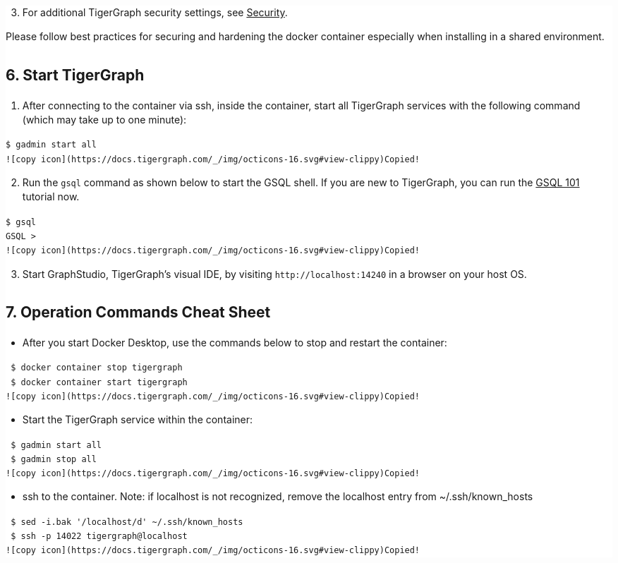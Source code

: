   3. For additional TigerGraph security settings, see [Security](https://docs.tigergraph.com/tigergraph-server/4.2/security/).


Please follow best practices for securing and hardening the docker container especially when installing in a shared environment.
## [](https://docs.tigergraph.com/tigergraph-server/3.9/getting-started/docker#_start_tigergraph)6. Start TigerGraph
  1. After connecting to the container via ssh, inside the container, start all TigerGraph services with the following command (which may take up to one minute):
```
$ gadmin start all
![copy icon](https://docs.tigergraph.com/_/img/octicons-16.svg#view-clippy)Copied!

```

  2. Run the `gsql` command as shown below to start the GSQL shell. If you are new to TigerGraph, you can run the [GSQL 101](https://docs.tigergraph.com/gsql-ref/3.9/tutorials/gsql-101/) tutorial now.
```
$ gsql
GSQL >
![copy icon](https://docs.tigergraph.com/_/img/octicons-16.svg#view-clippy)Copied!

```

  3. Start GraphStudio, TigerGraph’s visual IDE, by visiting `http://localhost:14240`
in a browser on your host OS.


## [](https://docs.tigergraph.com/tigergraph-server/3.9/getting-started/docker#_operation_commands_cheat_sheet)7. Operation Commands Cheat Sheet
  * After you start Docker Desktop, use the commands below to stop and restart the container:
```
 $ docker container stop tigergraph
 $ docker container start tigergraph
![copy icon](https://docs.tigergraph.com/_/img/octicons-16.svg#view-clippy)Copied!

```

  * Start the TigerGraph service within the container:
```
 $ gadmin start all
 $ gadmin stop all
![copy icon](https://docs.tigergraph.com/_/img/octicons-16.svg#view-clippy)Copied!

```

  * ssh to the container. Note: if localhost is not recognized, remove the localhost entry from ~/.ssh/known_hosts
```
 $ sed -i.bak '/localhost/d' ~/.ssh/known_hosts
 $ ssh -p 14022 tigergraph@localhost
![copy icon](https://docs.tigergraph.com/_/img/octicons-16.svg#view-clippy)Copied!

```
